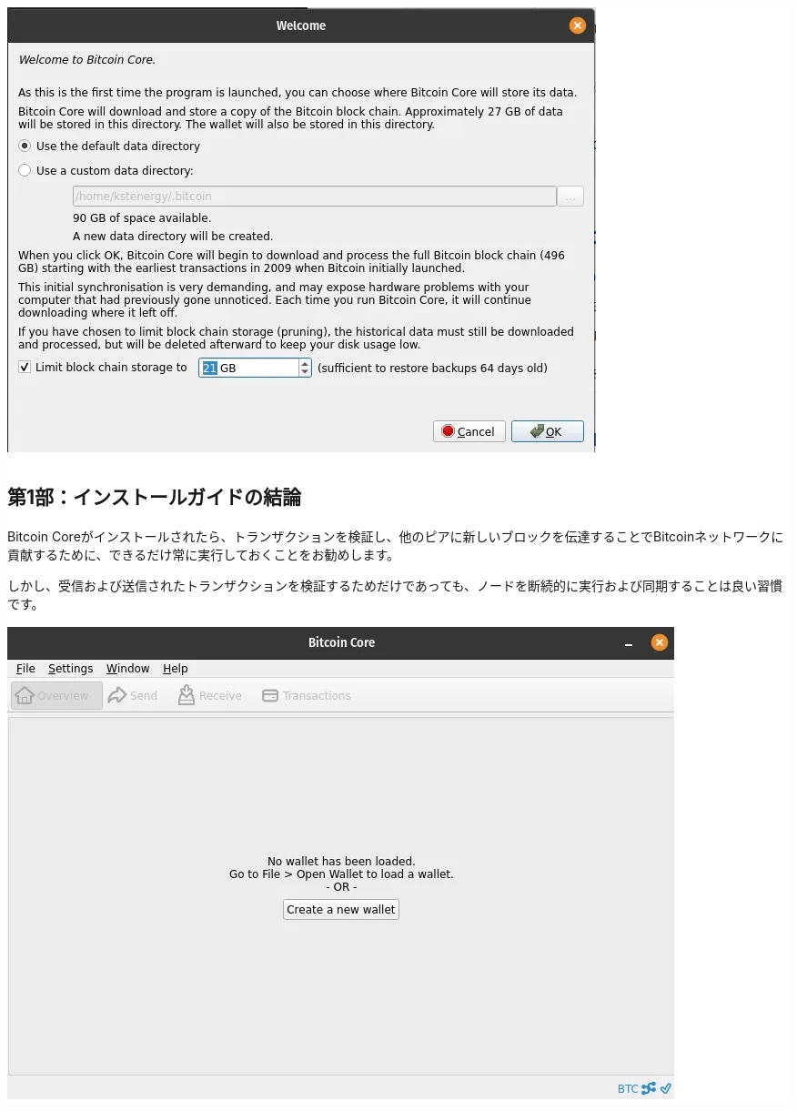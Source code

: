 ![welcome](assets/1.webp)

## 第1部：インストールガイドの結論

Bitcoin Coreがインストールされたら、トランザクションを検証し、他のピアに新しいブロックを伝達することでBitcoinネットワークに貢献するために、できるだけ常に実行しておくことをお勧めします。

しかし、受信および送信されたトランザクションを検証するためだけであっても、ノードを断続的に実行および同期することは良い習慣です。

![Creation wallet](assets/2.webp)
